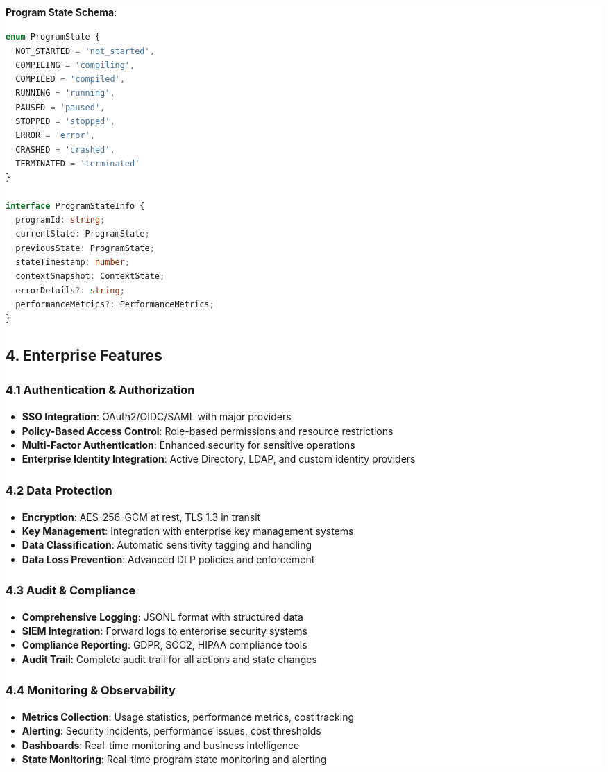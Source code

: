 **Program State Schema**:
```typescript
enum ProgramState {
  NOT_STARTED = 'not_started',
  COMPILING = 'compiling',
  COMPILED = 'compiled',
  RUNNING = 'running',
  PAUSED = 'paused',
  STOPPED = 'stopped',
  ERROR = 'error',
  CRASHED = 'crashed',
  TERMINATED = 'terminated'
}

interface ProgramStateInfo {
  programId: string;
  currentState: ProgramState;
  previousState: ProgramState;
  stateTimestamp: number;
  contextSnapshot: ContextState;
  errorDetails?: string;
  performanceMetrics?: PerformanceMetrics;
}
```

## 4. Enterprise Features

### 4.1 Authentication & Authorization
- **SSO Integration**: OAuth2/OIDC/SAML with major providers
- **Policy-Based Access Control**: Role-based permissions and resource restrictions
- **Multi-Factor Authentication**: Enhanced security for sensitive operations
- **Enterprise Identity Integration**: Active Directory, LDAP, and custom identity providers

### 4.2 Data Protection
- **Encryption**: AES-256-GCM at rest, TLS 1.3 in transit
- **Key Management**: Integration with enterprise key management systems
- **Data Classification**: Automatic sensitivity tagging and handling
- **Data Loss Prevention**: Advanced DLP policies and enforcement

### 4.3 Audit & Compliance
- **Comprehensive Logging**: JSONL format with structured data
- **SIEM Integration**: Forward logs to enterprise security systems
- **Compliance Reporting**: GDPR, SOC2, HIPAA compliance tools
- **Audit Trail**: Complete audit trail for all actions and state changes

### 4.4 Monitoring & Observability
- **Metrics Collection**: Usage statistics, performance metrics, cost tracking
- **Alerting**: Security incidents, performance issues, cost thresholds
- **Dashboards**: Real-time monitoring and business intelligence
- **State Monitoring**: Real-time program state monitoring and alerting
